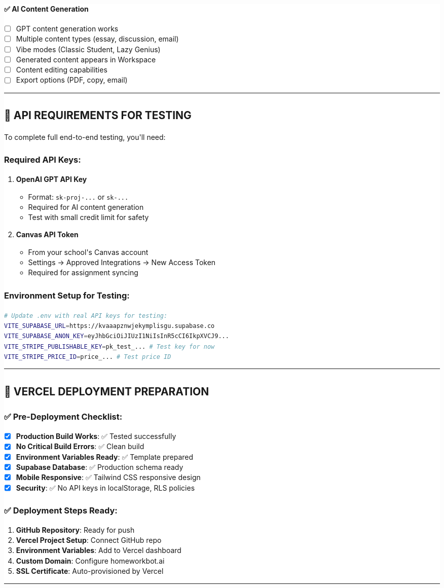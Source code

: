 #### **✅ AI Content Generation**
- [ ] GPT content generation works
- [ ] Multiple content types (essay, discussion, email)
- [ ] Vibe modes (Classic Student, Lazy Genius)
- [ ] Generated content appears in Workspace
- [ ] Content editing capabilities
- [ ] Export options (PDF, copy, email)

---

## 🔑 **API REQUIREMENTS FOR TESTING**

To complete full end-to-end testing, you'll need:

### **Required API Keys:**
1. **OpenAI GPT API Key**
   - Format: `sk-proj-...` or `sk-...`
   - Required for AI content generation
   - Test with small credit limit for safety

2. **Canvas API Token**
   - From your school's Canvas account
   - Settings → Approved Integrations → New Access Token
   - Required for assignment syncing

### **Environment Setup for Testing:**
```bash
# Update .env with real API keys for testing:
VITE_SUPABASE_URL=https://kvaaapznwjekymplisgu.supabase.co
VITE_SUPABASE_ANON_KEY=eyJhbGciOiJIUzI1NiIsInR5cCI6IkpXVCJ9...
VITE_STRIPE_PUBLISHABLE_KEY=pk_test_... # Test key for now
VITE_STRIPE_PRICE_ID=price_... # Test price ID
```

---

## 🚀 **VERCEL DEPLOYMENT PREPARATION**

### **✅ Pre-Deployment Checklist:**
- [x] **Production Build Works**: ✅ Tested successfully
- [x] **No Critical Build Errors**: ✅ Clean build
- [x] **Environment Variables Ready**: ✅ Template prepared
- [x] **Supabase Database**: ✅ Production schema ready
- [x] **Mobile Responsive**: ✅ Tailwind CSS responsive design
- [x] **Security**: ✅ No API keys in localStorage, RLS policies

### **✅ Deployment Steps Ready:**
1. **GitHub Repository**: Ready for push
2. **Vercel Project Setup**: Connect GitHub repo
3. **Environment Variables**: Add to Vercel dashboard
4. **Custom Domain**: Configure homeworkbot.ai
5. **SSL Certificate**: Auto-provisioned by Vercel

---